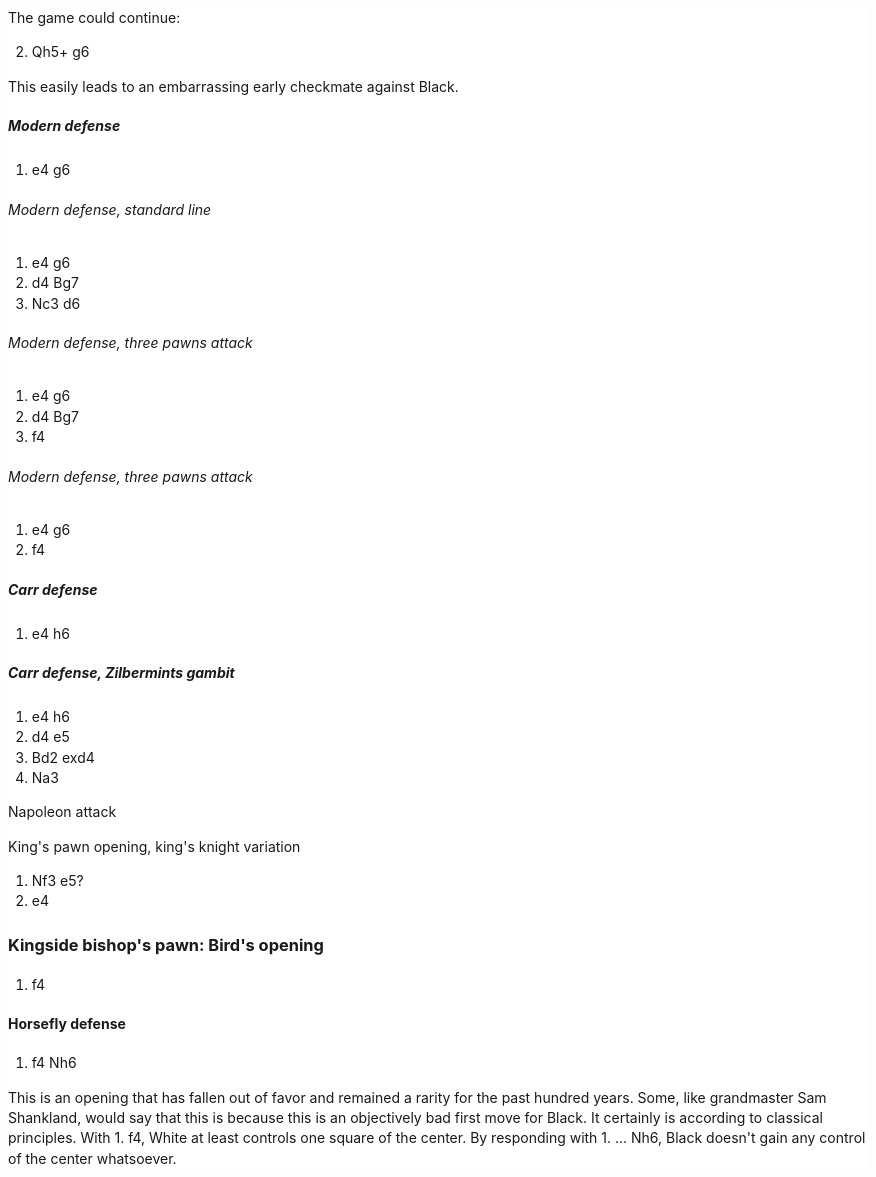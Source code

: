 The game could continue:

2. Qh5+ g6

This easily leads to an embarrassing early checkmate against Black.

##### Modern defense

1. e4 g6

###### Modern defense, standard line

1. e4 g6 
2. d4 Bg7 
3. Nc3 d6

###### Modern defense, three pawns attack

1. e4 g6
2. d4 Bg7
3. f4 

###### Modern defense, three pawns attack

1. e4 g6
2. f4

##### Carr defense

1. e4 h6

##### Carr defense, Zilbermints gambit

1. e4 h6
2. d4 e5
3. Bd2 exd4
4. Na3

Napoleon attack

King's pawn opening, king's knight variation

1. Nf3 e5?
2. e4

### Kingside bishop's pawn: Bird's opening

1. f4

#### Horsefly defense

1. f4 Nh6

This is an opening that has fallen out of favor and remained a rarity for the 
past hundred years. Some, like grandmaster Sam Shankland, would say that this is 
because this is an objectively bad first move for Black. It certainly is 
according to classical principles. With 1. f4, White at least controls one 
square of the center. By responding with 1. ... Nh6, Black doesn't gain any 
control of the center whatsoever.
